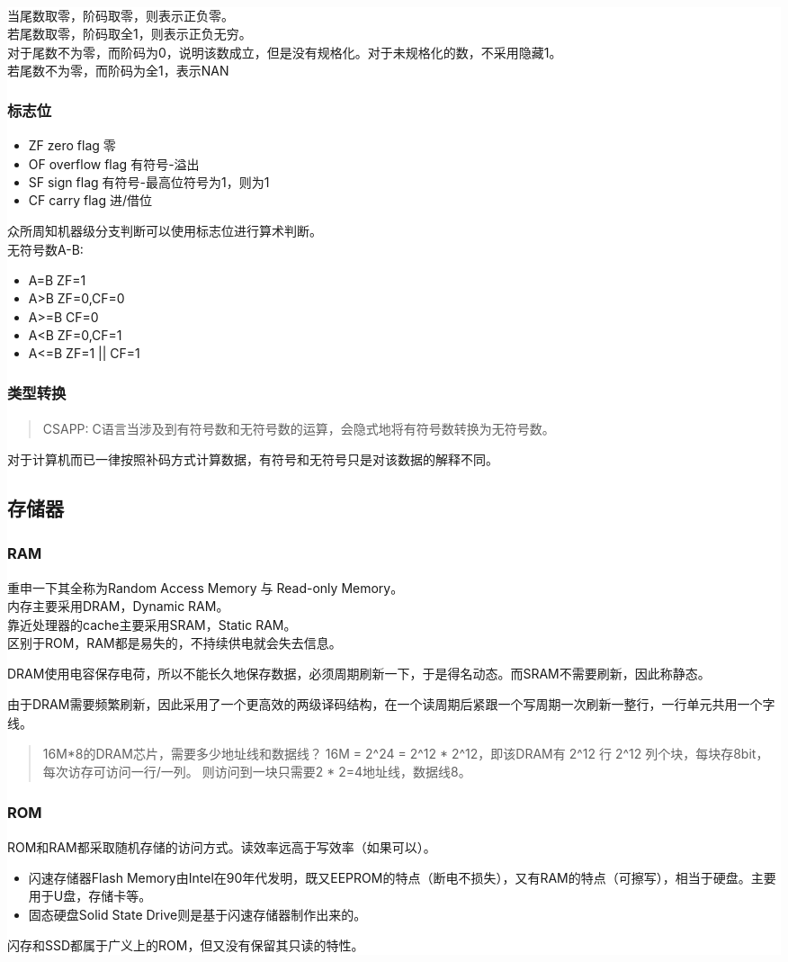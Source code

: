 当尾数取零，阶码取零，则表示正负零。  
若尾数取零，阶码取全1，则表示正负无穷。  
对于尾数不为零，而阶码为0，说明该数成立，但是没有规格化。对于未规格化的数，不采用隐藏1。  
若尾数不为零，而阶码为全1，表示NAN  



### 标志位

- ZF zero flag 零
- OF overflow flag 有符号-溢出
- SF sign flag 有符号-最高位符号为1，则为1
- CF carry flag 进/借位

众所周知机器级分支判断可以使用标志位进行算术判断。  
无符号数A-B:  
- A=B ZF=1
- A>B ZF=0,CF=0
- A>=B CF=0
- A<B ZF=0,CF=1
- A<=B ZF=1 || CF=1

### 类型转换

> CSAPP:
  C语言当涉及到有符号数和无符号数的运算，会隐式地将有符号数转换为无符号数。  

对于计算机而已一律按照补码方式计算数据，有符号和无符号只是对该数据的解释不同。


## 存储器

### RAM

重申一下其全称为Random Access Memory 与 Read-only Memory。  
内存主要采用DRAM，Dynamic RAM。  
靠近处理器的cache主要采用SRAM，Static RAM。  
区别于ROM，RAM都是易失的，不持续供电就会失去信息。  

DRAM使用电容保存电荷，所以不能长久地保存数据，必须周期刷新一下，于是得名动态。而SRAM不需要刷新，因此称静态。  

由于DRAM需要频繁刷新，因此采用了一个更高效的两级译码结构，在一个读周期后紧跟一个写周期一次刷新一整行，一行单元共用一个字线。  

> 16M*8的DRAM芯片，需要多少地址线和数据线？
> 16M = 2^24 = 2^12 * 2^12，即该DRAM有 2^12 行 2^12 列个块，每块存8bit，每次访存可访问一行/一列。
> 则访问到一块只需要2 * 2=4地址线，数据线8。

### ROM

ROM和RAM都采取随机存储的访问方式。读效率远高于写效率（如果可以）。  

- 闪速存储器Flash Memory由Intel在90年代发明，既又EEPROM的特点（断电不损失），又有RAM的特点（可擦写），相当于硬盘。主要用于U盘，存储卡等。
- 固态硬盘Solid State Drive则是基于闪速存储器制作出来的。
  
闪存和SSD都属于广义上的ROM，但又没有保留其只读的特性。
